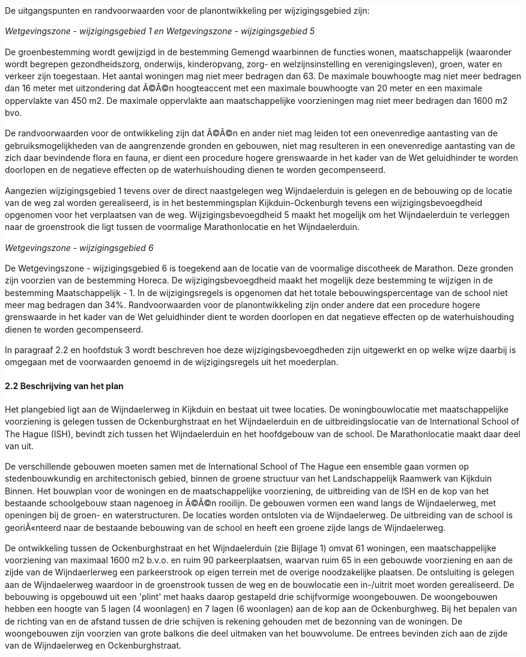 De uitgangspunten en randvoorwaarden voor de planontwikkeling per wijzigingsgebied zijn:

*Wetgevingszone \- wijzigingsgebied 1 en Wetgevingszone \- wijzigingsgebied 5*

De groenbestemming wordt gewijzigd in de bestemming Gemengd waarbinnen de functies wonen, maatschappelijk (waaronder wordt begrepen gezondheidszorg, onderwijs, kinderopvang, zorg\- en welzijnsinstelling en verenigingsleven), groen, water en verkeer zijn toegestaan. Het aantal woningen mag niet meer bedragen dan 63\. De maximale bouwhoogte mag niet meer bedragen dan 16 meter met uitzondering dat Ã©Ã©n hoogteaccent met een maximale bouwhoogte van 20 meter en een maximale oppervlakte van 450 m2. De maximale oppervlakte aan maatschappelijke voorzieningen mag niet meer bedragen dan 1600 m2 bvo.

De randvoorwaarden voor de ontwikkeling zijn dat Ã©Ã©n en ander niet mag leiden tot een onevenredige aantasting van de gebruiksmogelijkheden van de aangrenzende gronden en gebouwen, niet mag resulteren in een onevenredige aantasting van de zich daar bevindende flora en fauna, er dient een procedure hogere grenswaarde in het kader van de Wet geluidhinder te worden doorlopen en de negatieve effecten op de waterhuishouding dienen te worden gecompenseerd.

Aangezien wijzigingsgebied 1 tevens over de direct naastgelegen weg Wijndaelerduin is gelegen en de bebouwing op de locatie van de weg zal worden gerealiseerd, is in het bestemmingsplan Kijkduin\-Ockenburgh tevens een wijzigingsbevoegdheid opgenomen voor het verplaatsen van de weg. Wijzigingsbevoegdheid 5 maakt het mogelijk om het Wijndaelerduin te verleggen naar de groenstrook die ligt tussen de voormalige Marathonlocatie en het Wijndaelerduin.

*Wetgevingszone \- wijzigingsgebied 6*

De Wetgevingszone \- wijzigingsgebied 6 is toegekend aan de locatie van de voormalige discotheek de Marathon. Deze gronden zijn voorzien van de bestemming Horeca. De wijzigingsbevoegdheid maakt het mogelijk deze bestemming te wijzigen in de bestemming Maatschappelijk \- 1\. In de wijzigingsregels is opgenomen dat het totale bebouwingspercentage van de school niet meer mag bedragen dan 34%. Randvoorwaarden voor de planontwikkeling zijn onder andere dat een procedure hogere grenswaarde in het kader van de Wet geluidhinder dient te worden doorlopen en dat negatieve effecten op de waterhuishouding dienen te worden gecompenseerd.

In paragraaf 2\.2 en hoofdstuk 3 wordt beschreven hoe deze wijzigingsbevoegdheden zijn uitgewerkt en op welke wijze daarbij is omgegaan met de voorwaarden genoemd in de wijzigingsregels uit het moederplan.

#### 2\.2 Beschrijving van het plan

Het plangebied ligt aan de Wijndaelerweg in Kijkduin en bestaat uit twee locaties. De woningbouwlocatie met maatschappelijke voorziening is gelegen tussen de Ockenburghstraat en het Wijndaelerduin en de uitbreidingslocatie van de International School of The Hague (ISH), bevindt zich tussen het Wijndaelerduin en het hoofdgebouw van de school. De Marathonlocatie maakt daar deel van uit.

De verschillende gebouwen moeten samen met de International School of The Hague een ensemble gaan vormen op stedenbouwkundig en architectonisch gebied, binnen de groene structuur van het Landschappelijk Raamwerk van Kijkduin Binnen. Het bouwplan voor de woningen en de maatschappelijke voorziening, de uitbreiding van de ISH en de kop van het bestaande schoolgebouw staan nagenoeg in Ã©Ã©n rooilijn. De gebouwen vormen een wand langs de Wijndaelerweg, met openingen bij de groen\- en waterstructuren. De locaties worden ontsloten via de Wijndaelerweg. De uitbreiding van de school is georiÃ«nteerd naar de bestaande bebouwing van de school en heeft een groene zijde langs de Wijndaelerweg.

De ontwikkeling tussen de Ockenburghstraat en het Wijndaelerduin (zie Bijlage 1) omvat 61 woningen, een maatschappelijke voorziening van maximaal 1600 m2 b.v.o. en ruim 90 parkeerplaatsen, waarvan ruim 65 in een gebouwde voorziening en aan de zijde van de Wijndaerlerweg een parkeerstrook op eigen terrein met de overige noodzakelijke plaatsen. De ontsluiting is gelegen aan de Wijndaelerweg waardoor in de groenstrook tussen de weg en de bouwlocatie een in\-/uitrit moet worden gerealiseerd. De bebouwing is opgebouwd uit een 'plint' met haaks daarop gestapeld drie schijfvormige woongebouwen. De woongebouwen hebben een hoogte van 5 lagen (4 woonlagen) en 7 lagen (6 woonlagen) aan de kop aan de Ockenburghweg. Bij het bepalen van de richting van en de afstand tussen de drie schijven is rekening gehouden met de bezonning van de woningen. De woongebouwen zijn voorzien van grote balkons die deel uitmaken van het bouwvolume. De entrees bevinden zich aan de zijde van de Wijndaelerweg en Ockenburghstraat.
